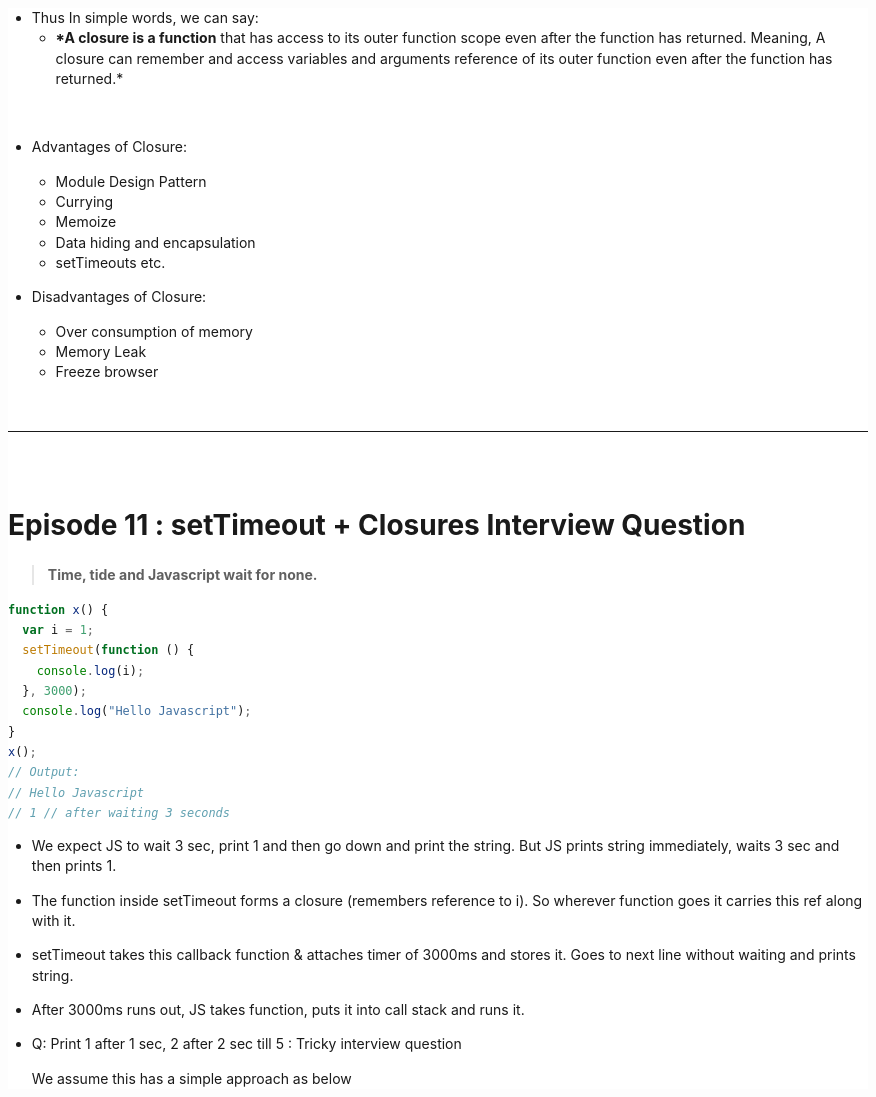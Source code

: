 - Thus In simple words, we can say:
  - **\*A closure is a function** that has access to its outer function scope even after the function has returned. Meaning, A closure can remember and access variables and arguments reference of its outer function even after the function has returned.\*

<br>

- Advantages of Closure:

  - Module Design Pattern
  - Currying
  - Memoize
  - Data hiding and encapsulation
  - setTimeouts etc.

- Disadvantages of Closure:
  - Over consumption of memory
  - Memory Leak
  - Freeze browser

<br>

<hr>

<br>

# Episode 11 : setTimeout + Closures Interview Question

> **Time, tide and Javascript wait for none.**

```js
function x() {
  var i = 1;
  setTimeout(function () {
    console.log(i);
  }, 3000);
  console.log("Hello Javascript");
}
x();
// Output:
// Hello Javascript
// 1 // after waiting 3 seconds
```

- We expect JS to wait 3 sec, print 1 and then go down and print the string. But JS prints string immediately, waits 3 sec and then prints 1.
- The function inside setTimeout forms a closure (remembers reference to i). So wherever function goes it carries this ref along with it.
- setTimeout takes this callback function & attaches timer of 3000ms and stores it. Goes to next line without waiting and prints string.
- After 3000ms runs out, JS takes function, puts it into call stack and runs it.

- Q: Print 1 after 1 sec, 2 after 2 sec till 5 : Tricky interview question

  We assume this has a simple approach as below
